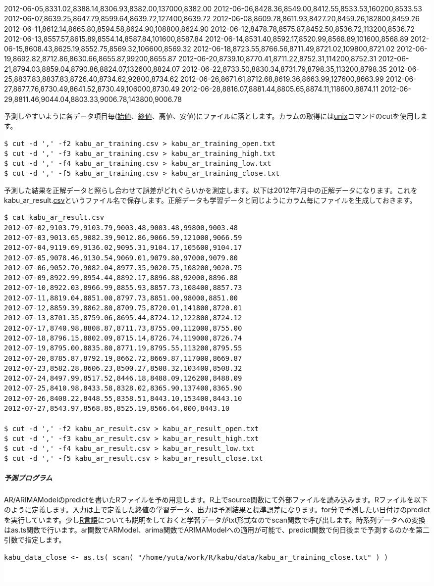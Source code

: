 2012-06-05,8331.02,8388.14,8306.93,8382.00,137000,8382.00
2012-06-06,8428.36,8549.00,8412.55,8533.53,160200,8533.53
2012-06-07,8639.25,8647.79,8599.64,8639.72,127400,8639.72
2012-06-08,8609.78,8611.93,8427.20,8459.26,182800,8459.26
2012-06-11,8612.14,8665.80,8594.58,8624.90,108800,8624.90
2012-06-12,8478.78,8575.87,8452.50,8536.72,113200,8536.72
2012-06-13,8557.57,8615.89,8554.14,8587.84,101600,8587.84
2012-06-14,8531.40,8592.17,8520.99,8568.89,101600,8568.89
2012-06-15,8608.43,8625.19,8552.75,8569.32,106600,8569.32
2012-06-18,8723.55,8766.56,8711.49,8721.02,109800,8721.02
2012-06-19,8692.82,8712.86,8630.66,8655.87,99200,8655.87
2012-06-20,8739.10,8770.41,8711.22,8752.31,114200,8752.31
2012-06-21,8794.03,8859.04,8790.86,8824.07,132600,8824.07
2012-06-22,8733.50,8830.34,8731.79,8798.35,113200,8798.35
2012-06-25,8837.83,8837.83,8726.40,8734.62,92800,8734.62
2012-06-26,8671.61,8712.68,8619.36,8663.99,127600,8663.99
2012-06-27,8677.76,8730.49,8641.52,8730.49,106000,8730.49
2012-06-28,8816.07,8881.44,8805.65,8874.11,118600,8874.11
2012-06-29,8811.46,9044.04,8803.33,9006.78,143800,9006.78</pre><p>予測しやすいように各データ項目毎(<a class="keyword" href="http://d.hatena.ne.jp/keyword/%BB%CF%C3%CD">始値</a>、<a class="keyword" href="http://d.hatena.ne.jp/keyword/%BD%AA%C3%CD">終値</a>、高値、安値)にファイルに落とします。カラムの取得には<a class="keyword" href="http://d.hatena.ne.jp/keyword/unix">unix</a>コマンドのcutを使用します。</p>
<pre class="code" data-lang="" data-unlink>$ cut -d ',' -f2 kabu_ar_training.csv > kabu_ar_training_open.txt
$ cut -d ',' -f3 kabu_ar_training.csv > kabu_ar_training_high.txt
$ cut -d ',' -f4 kabu_ar_training.csv > kabu_ar_training_low.txt
$ cut -d ',' -f5 kabu_ar_training.csv > kabu_ar_training_close.txt</pre><p>予測した結果を正解データと照らし合わせて誤差がどれぐらいかを測定します。以下は2012年7月中の正解データになります。これをkabu_ar_result.<a class="keyword" href="http://d.hatena.ne.jp/keyword/csv">csv</a>というファイル名で保存します。正解データも学習データと同じようにカラム毎にファイルを生成しておきます。</p>
<pre class="code" data-lang="" data-unlink>$ cat kabu_ar_result.csv
2012-07-02,9103.79,9103.79,9003.48,9003.48,99800,9003.48
2012-07-03,9013.65,9082.39,9012.86,9066.59,121000,9066.59
2012-07-04,9119.69,9136.02,9095.31,9104.17,105600,9104.17
2012-07-05,9078.46,9130.54,9069.01,9079.80,97000,9079.80
2012-07-06,9052.70,9082.04,8977.35,9020.75,108200,9020.75
2012-07-09,8922.99,8954.44,8892.17,8896.88,92000,8896.88
2012-07-10,8922.03,8966.99,8855.93,8857.73,108400,8857.73
2012-07-11,8819.04,8851.00,8797.73,8851.00,98000,8851.00
2012-07-12,8859.39,8862.80,8709.75,8720.01,141800,8720.01
2012-07-13,8701.35,8759.06,8695.44,8724.12,122800,8724.12
2012-07-17,8740.98,8808.87,8711.73,8755.00,112000,8755.00
2012-07-18,8796.15,8802.09,8715.14,8726.74,119000,8726.74
2012-07-19,8795.00,8835.80,8771.19,8795.55,113200,8795.55
2012-07-20,8785.87,8792.19,8662.72,8669.87,117000,8669.87
2012-07-23,8582.28,8606.23,8500.27,8508.32,103400,8508.32
2012-07-24,8497.99,8517.52,8446.18,8488.09,126200,8488.09
2012-07-25,8410.98,8433.58,8328.02,8365.90,137400,8365.90
2012-07-26,8408.22,8448.55,8358.51,8443.10,153400,8443.10
2012-07-27,8543.97,8568.85,8525.19,8566.64,000,8443.10

$ cut -d ',' -f2 kabu_ar_result.csv > kabu_ar_result_open.txt
$ cut -d ',' -f3 kabu_ar_result.csv > kabu_ar_result_high.txt
$ cut -d ',' -f4 kabu_ar_result.csv > kabu_ar_result_low.txt
$ cut -d ',' -f5 kabu_ar_result.csv > kabu_ar_result_close.txt</pre>
</div>
<div class="section">
<h5>予測プログラム</h5>
<p>AR/ARIMAModelのpredictを書いたRファイルを予め用意します。R上でsource関数にて外部ファイルを読み込みます。Rファイルを以下のように定義します。入力は上で定義した<a class="keyword" href="http://d.hatena.ne.jp/keyword/%BD%AA%C3%CD">終値</a>の学習データ、出力は予測結果と標準誤差になります。for分で予測したい日付けのpredictを実行しています。少し<a class="keyword" href="http://d.hatena.ne.jp/keyword/R%B8%C0%B8%EC">R言語</a>についても説明をしておくと学習データがtxt形式なのでscan関数で呼び出します。時系列データへの変換はas.ts関数で行います。ar関数でARModel、arima関数でARIMAModelへの適用が可能で、predict関数で何日後まで予測するのかを第二引数で指定します。</p>
<pre class="hljs c" data-lang="c" data-unlink>kabu_data_close <- as.ts( scan( <span class="synConstant">"/home/yuta/work/R/kabu/data/kabu_ar_training_close.txt"</span> ) )